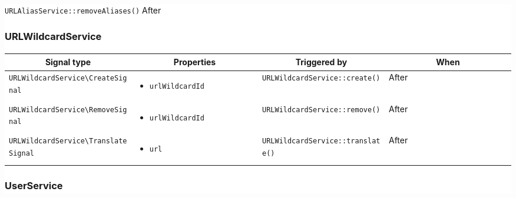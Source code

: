 <td><code>URLAliasService::removeAliases()</code></td>
<td>After</td>
</tr>
</tbody>
</table>

### URLWildcardService

<table>
<colgroup>
<col width="25%" />
<col width="25%" />
<col width="25%" />
<col width="25%" />
</colgroup>
<thead>
<tr class="header">
<th>Signal type</th>
<th>Properties</th>
<th>Triggered by</th>
<th>When</th>
</tr>
</thead>
<tbody>
<tr class="odd">
<td><code>URLWildcardService\CreateSignal</code></td>
<td><ul>
<li><code>urlWildcardId</code></li>
</ul></td>
<td><code>URLWildcardService::create()</code></td>
<td>After</td>
</tr>
<tr class="even">
<td><code>URLWildcardService\RemoveSignal</code></td>
<td><ul>
<li><code>urlWildcardId</code></li>
</ul></td>
<td><code>URLWildcardService::remove()</code></td>
<td>After</td>
</tr>
<tr class="odd">
<td><code>URLWildcardService\TranslateSignal</code></td>
<td><ul>
<li><code>url</code></li>
</ul></td>
<td><code>URLWildcardService::translate()</code></td>
<td>After</td>
</tr>
</tbody>
</table>

### UserService
